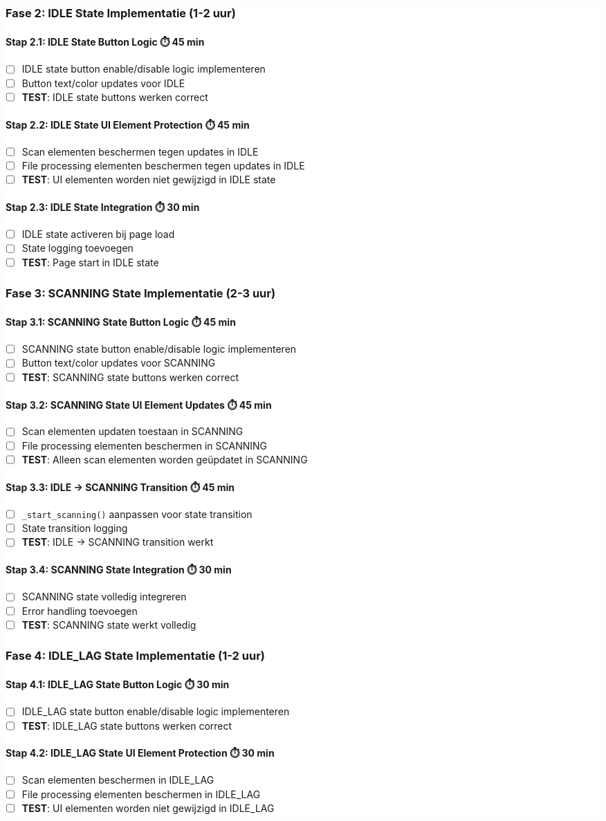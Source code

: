 ### **Fase 2: IDLE State Implementatie (1-2 uur)**

#### **Stap 2.1: IDLE State Button Logic** ⏱️ **45 min**
- [ ] IDLE state button enable/disable logic implementeren
- [ ] Button text/color updates voor IDLE
- [ ] **TEST**: IDLE state buttons werken correct

#### **Stap 2.2: IDLE State UI Element Protection** ⏱️ **45 min**
- [ ] Scan elementen beschermen tegen updates in IDLE
- [ ] File processing elementen beschermen tegen updates in IDLE
- [ ] **TEST**: UI elementen worden niet gewijzigd in IDLE state

#### **Stap 2.3: IDLE State Integration** ⏱️ **30 min**
- [ ] IDLE state activeren bij page load
- [ ] State logging toevoegen
- [ ] **TEST**: Page start in IDLE state

### **Fase 3: SCANNING State Implementatie (2-3 uur)**

#### **Stap 3.1: SCANNING State Button Logic** ⏱️ **45 min**
- [ ] SCANNING state button enable/disable logic implementeren
- [ ] Button text/color updates voor SCANNING
- [ ] **TEST**: SCANNING state buttons werken correct

#### **Stap 3.2: SCANNING State UI Element Updates** ⏱️ **45 min**
- [ ] Scan elementen updaten toestaan in SCANNING
- [ ] File processing elementen beschermen in SCANNING
- [ ] **TEST**: Alleen scan elementen worden geüpdatet in SCANNING

#### **Stap 3.3: IDLE → SCANNING Transition** ⏱️ **45 min**
- [ ] `_start_scanning()` aanpassen voor state transition
- [ ] State transition logging
- [ ] **TEST**: IDLE → SCANNING transition werkt

#### **Stap 3.4: SCANNING State Integration** ⏱️ **30 min**
- [ ] SCANNING state volledig integreren
- [ ] Error handling toevoegen
- [ ] **TEST**: SCANNING state werkt volledig

### **Fase 4: IDLE_LAG State Implementatie (1-2 uur)**

#### **Stap 4.1: IDLE_LAG State Button Logic** ⏱️ **30 min**
- [ ] IDLE_LAG state button enable/disable logic implementeren
- [ ] **TEST**: IDLE_LAG state buttons werken correct

#### **Stap 4.2: IDLE_LAG State UI Element Protection** ⏱️ **30 min**
- [ ] Scan elementen beschermen in IDLE_LAG
- [ ] File processing elementen beschermen in IDLE_LAG
- [ ] **TEST**: UI elementen worden niet gewijzigd in IDLE_LAG
